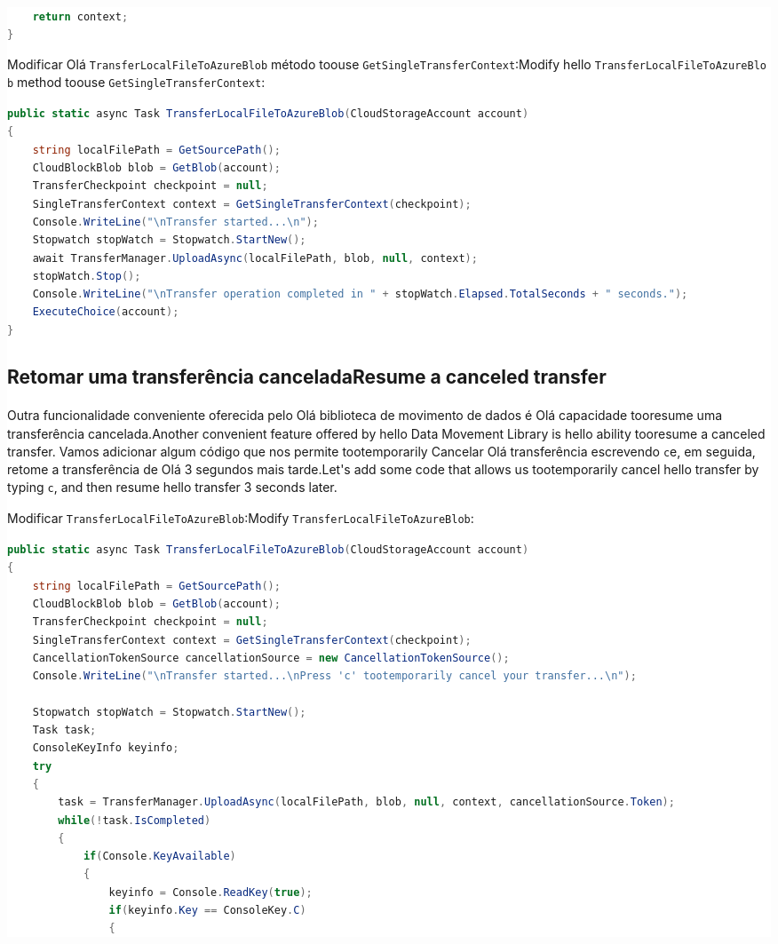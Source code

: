 ```csharp
    return context;
}
```

<span data-ttu-id="bdc69-185">Modificar Olá `TransferLocalFileToAzureBlob` método toouse `GetSingleTransferContext`:</span><span class="sxs-lookup"><span data-stu-id="bdc69-185">Modify hello `TransferLocalFileToAzureBlob` method toouse `GetSingleTransferContext`:</span></span>

```csharp
public static async Task TransferLocalFileToAzureBlob(CloudStorageAccount account)
{ 
    string localFilePath = GetSourcePath();
    CloudBlockBlob blob = GetBlob(account);
    TransferCheckpoint checkpoint = null;
    SingleTransferContext context = GetSingleTransferContext(checkpoint);
    Console.WriteLine("\nTransfer started...\n");
    Stopwatch stopWatch = Stopwatch.StartNew();
    await TransferManager.UploadAsync(localFilePath, blob, null, context);
    stopWatch.Stop();
    Console.WriteLine("\nTransfer operation completed in " + stopWatch.Elapsed.TotalSeconds + " seconds.");
    ExecuteChoice(account);
}
```

## <a name="resume-a-canceled-transfer"></a><span data-ttu-id="bdc69-186">Retomar uma transferência cancelada</span><span class="sxs-lookup"><span data-stu-id="bdc69-186">Resume a canceled transfer</span></span>
<span data-ttu-id="bdc69-187">Outra funcionalidade conveniente oferecida pelo Olá biblioteca de movimento de dados é Olá capacidade tooresume uma transferência cancelada.</span><span class="sxs-lookup"><span data-stu-id="bdc69-187">Another convenient feature offered by hello Data Movement Library is hello ability tooresume a canceled transfer.</span></span> <span data-ttu-id="bdc69-188">Vamos adicionar algum código que nos permite tootemporarily Cancelar Olá transferência escrevendo `c`e, em seguida, retome a transferência de Olá 3 segundos mais tarde.</span><span class="sxs-lookup"><span data-stu-id="bdc69-188">Let's add some code that allows us tootemporarily cancel hello transfer by typing `c`, and then resume hello transfer 3 seconds later.</span></span>

<span data-ttu-id="bdc69-189">Modificar `TransferLocalFileToAzureBlob`:</span><span class="sxs-lookup"><span data-stu-id="bdc69-189">Modify `TransferLocalFileToAzureBlob`:</span></span>

```csharp
public static async Task TransferLocalFileToAzureBlob(CloudStorageAccount account)
{ 
    string localFilePath = GetSourcePath();
    CloudBlockBlob blob = GetBlob(account); 
    TransferCheckpoint checkpoint = null;
    SingleTransferContext context = GetSingleTransferContext(checkpoint); 
    CancellationTokenSource cancellationSource = new CancellationTokenSource();
    Console.WriteLine("\nTransfer started...\nPress 'c' tootemporarily cancel your transfer...\n");

    Stopwatch stopWatch = Stopwatch.StartNew();
    Task task;
    ConsoleKeyInfo keyinfo;
    try
    {
        task = TransferManager.UploadAsync(localFilePath, blob, null, context, cancellationSource.Token);
        while(!task.IsCompleted)
        {
            if(Console.KeyAvailable)
            {
                keyinfo = Console.ReadKey(true);
                if(keyinfo.Key == ConsoleKey.C)
                {
```